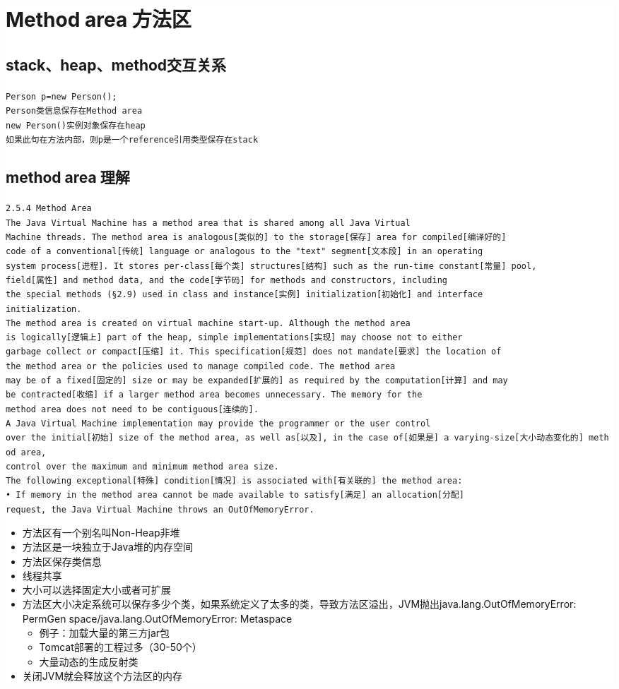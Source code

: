 # Method area 方法区

## stack、heap、method交互关系

```text
Person p=new Person();
Person类信息保存在Method area
new Person()实例对象保存在heap
如果此句在方法内部，则p是一个reference引用类型保存在stack
```

## method area 理解

```text
2.5.4 Method Area
The Java Virtual Machine has a method area that is shared among all Java Virtual
Machine threads. The method area is analogous[类似的] to the storage[保存] area for compiled[编译好的]
code of a conventional[传统] language or analogous to the "text" segment[文本段] in an operating
system process[进程]. It stores per-class[每个类] structures[结构] such as the run-time constant[常量] pool,
field[属性] and method data, and the code[字节码] for methods and constructors, including
the special methods (§2.9) used in class and instance[实例] initialization[初始化] and interface
initialization.
The method area is created on virtual machine start-up. Although the method area
is logically[逻辑上] part of the heap, simple implementations[实现] may choose not to either
garbage collect or compact[压缩] it. This specification[规范] does not mandate[要求] the location of
the method area or the policies used to manage compiled code. The method area
may be of a fixed[固定的] size or may be expanded[扩展的] as required by the computation[计算] and may
be contracted[收缩] if a larger method area becomes unnecessary. The memory for the
method area does not need to be contiguous[连续的].
A Java Virtual Machine implementation may provide the programmer or the user control
over the initial[初始] size of the method area, as well as[以及], in the case of[如果是] a varying-size[大小动态变化的] method area,
control over the maximum and minimum method area size.
The following exceptional[特殊] condition[情况] is associated with[有关联的] the method area:
• If memory in the method area cannot be made available to satisfy[满足] an allocation[分配]
request, the Java Virtual Machine throws an OutOfMemoryError.
```

- 方法区有一个别名叫Non-Heap非堆
- 方法区是一块独立于Java堆的内存空间
- 方法区保存类信息
- 线程共享
- 大小可以选择固定大小或者可扩展
- 方法区大小决定系统可以保存多少个类，如果系统定义了太多的类，导致方法区溢出，JVM抛出java.lang.OutOfMemoryError: PermGen space/java.lang.OutOfMemoryError:
  Metaspace
    - 例子：加载大量的第三方jar包
    - Tomcat部署的工程过多（30-50个）
    - 大量动态的生成反射类
- 关闭JVM就会释放这个方法区的内存
